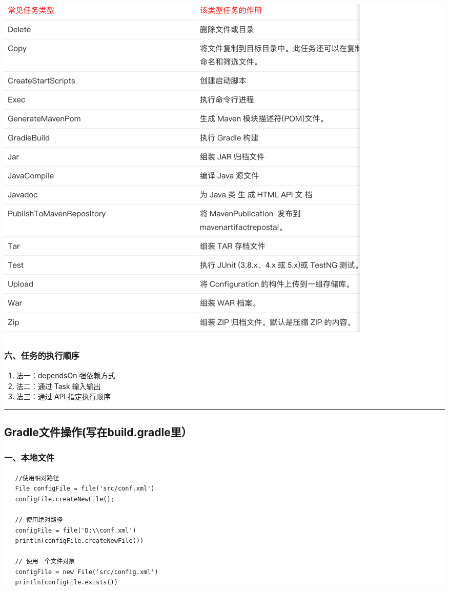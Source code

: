 ![img_8.png](img_8.png)
### 六、任务的执行顺序
1. 法一：dependsOn 强依赖方式
2. 法二：通过 Task 输入输出
3. 法三：通过 API 指定执行顺序
***
## Gradle文件操作(写在build.gradle里）
### 一、本地文件
```
   //使用相对路径
   File configFile = file('src/conf.xml')
   configFile.createNewFile();
   
   // 使用绝对路径
   configFile = file('D:\\conf.xml')
   println(configFile.createNewFile())
   
   // 使用一个文件对象
   configFile = new File('src/config.xml')
   println(configFile.exists())
```
